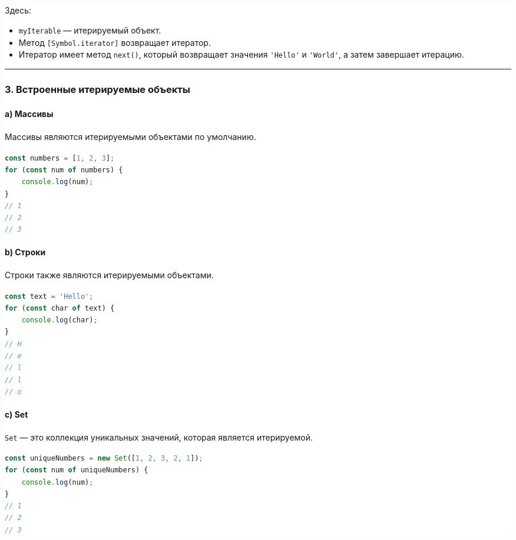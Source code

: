 
Здесь:

-   `myIterable` — итерируемый объект.
-   Метод `[Symbol.iterator]` возвращает итератор.
-   Итератор имеет метод `next()`, который возвращает значения `'Hello'` и `'World'`, а затем завершает итерацию.

---

### **3. Встроенные итерируемые объекты**

#### a) **Массивы**

Массивы являются итерируемыми объектами по умолчанию.

```javascript
const numbers = [1, 2, 3];
for (const num of numbers) {
    console.log(num);
}
// 1
// 2
// 3
```

#### b) **Строки**

Строки также являются итерируемыми объектами.

```javascript
const text = 'Hello';
for (const char of text) {
    console.log(char);
}
// H
// e
// l
// l
// o
```

#### c) **Set**

`Set` — это коллекция уникальных значений, которая является итерируемой.

```javascript
const uniqueNumbers = new Set([1, 2, 3, 2, 1]);
for (const num of uniqueNumbers) {
    console.log(num);
}
// 1
// 2
// 3
```
